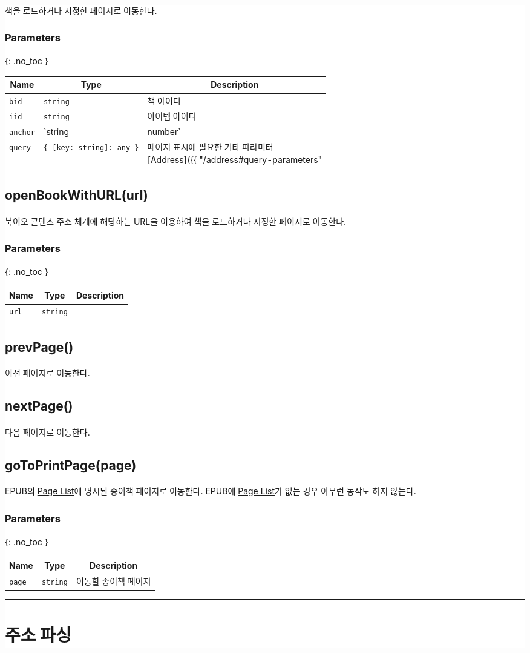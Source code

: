 책을 로드하거나 지정한 페이지로 이동한다.

### Parameters
{: .no_toc }

| Name           | Type                     | Description                                                                                                |
| -------------- | ------------------------ | ---------------------------------------------------------------------------------------------------------- |
| `bid`          | `string`                 | 책 아이디                                                                                                  |
| `iid`          | `string`                 | 아이템 아이디                                                                                   |
| `anchor` | `string | number`       | 아이템 내 위치<br /><br />- 페이지 `0\.\d+`<br />- 텍스트 범위 `\d+-\d+`<br />- 요소 아이디 |
| `query`        | `{ [key: string]: any }` | 페이지 표시에 필요한 기타 파라미터<br>[Address]({{ "/address#query-parameters" | prepend: site.baseurl }}) 참고                           |

## openBookWithURL(url)

북이오 콘텐츠 주소 체계에 해당하는 URL을 이용하여 책을 로드하거나 지정한 페이지로 이동한다.

### Parameters
{: .no_toc }

| Name  | Type     | Description |
| ----- | -------- | ----------- |
| `url` | `string` |       |

## prevPage()

이전 페이지로 이동한다.

## nextPage()

다음 페이지로 이동한다.

## goToPrintPage(page)

EPUB의 [Page List](https://www.w3.org/TR/epub-33/#sec-nav-pagelist)에 명시된 종이책 페이지로 이동한다. EPUB에 [Page List](https://www.w3.org/TR/epub-33/#sec-nav-pagelist)가 없는 경우 아무런 동작도 하지 않는다.

### Parameters
{: .no_toc }

| Name   | Type     | Description          |
| ------ | -------- | -------------------- |
| `page` | `string` | 이동할 종이책 페이지 |

---

# 주소 파싱
